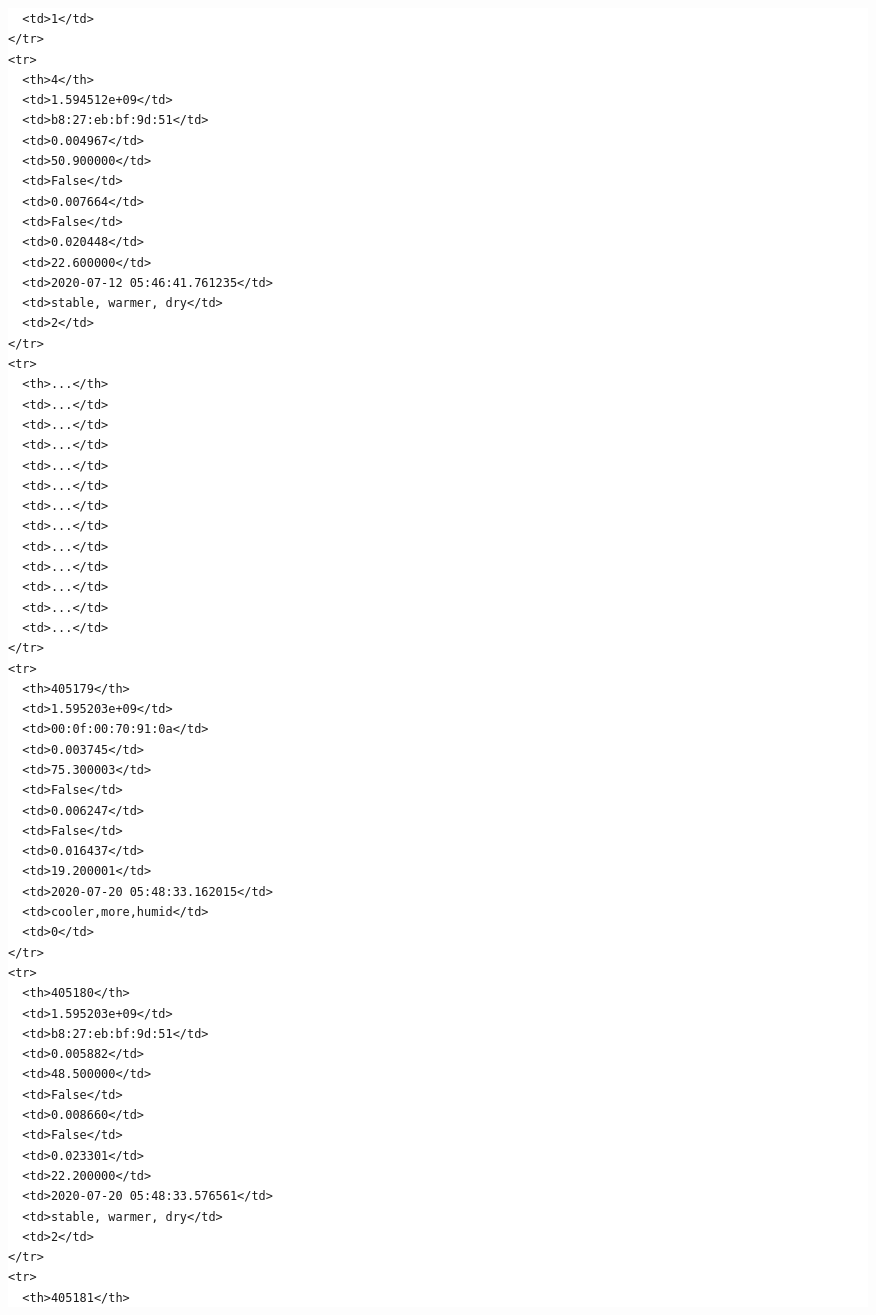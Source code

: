       <td>1</td>
    </tr>
    <tr>
      <th>4</th>
      <td>1.594512e+09</td>
      <td>b8:27:eb:bf:9d:51</td>
      <td>0.004967</td>
      <td>50.900000</td>
      <td>False</td>
      <td>0.007664</td>
      <td>False</td>
      <td>0.020448</td>
      <td>22.600000</td>
      <td>2020-07-12 05:46:41.761235</td>
      <td>stable, warmer, dry</td>
      <td>2</td>
    </tr>
    <tr>
      <th>...</th>
      <td>...</td>
      <td>...</td>
      <td>...</td>
      <td>...</td>
      <td>...</td>
      <td>...</td>
      <td>...</td>
      <td>...</td>
      <td>...</td>
      <td>...</td>
      <td>...</td>
      <td>...</td>
    </tr>
    <tr>
      <th>405179</th>
      <td>1.595203e+09</td>
      <td>00:0f:00:70:91:0a</td>
      <td>0.003745</td>
      <td>75.300003</td>
      <td>False</td>
      <td>0.006247</td>
      <td>False</td>
      <td>0.016437</td>
      <td>19.200001</td>
      <td>2020-07-20 05:48:33.162015</td>
      <td>cooler,more,humid</td>
      <td>0</td>
    </tr>
    <tr>
      <th>405180</th>
      <td>1.595203e+09</td>
      <td>b8:27:eb:bf:9d:51</td>
      <td>0.005882</td>
      <td>48.500000</td>
      <td>False</td>
      <td>0.008660</td>
      <td>False</td>
      <td>0.023301</td>
      <td>22.200000</td>
      <td>2020-07-20 05:48:33.576561</td>
      <td>stable, warmer, dry</td>
      <td>2</td>
    </tr>
    <tr>
      <th>405181</th>